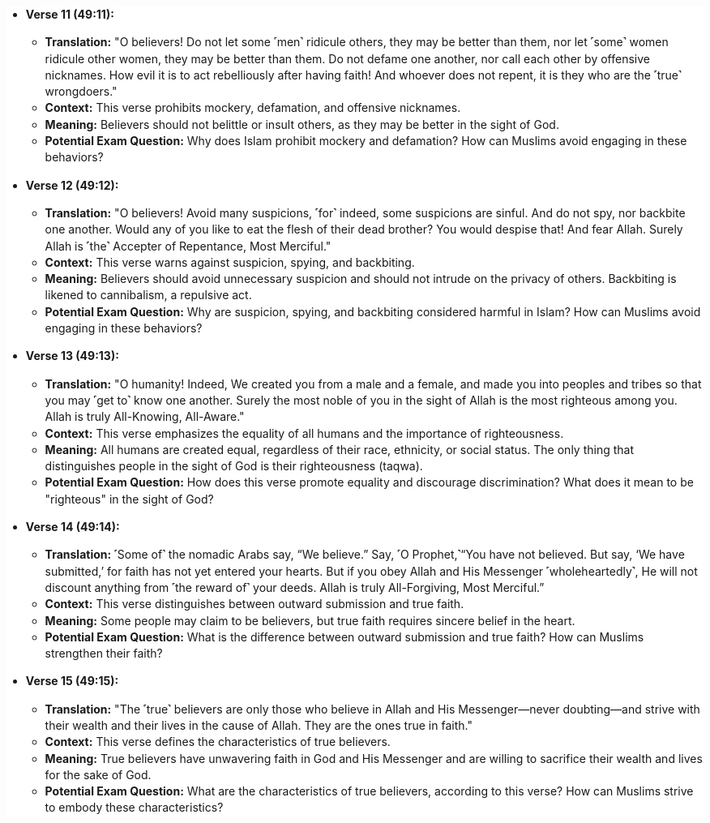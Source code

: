 *   **Verse 11 (49:11):**
    *   **Translation:** "O believers! Do not let some ˹men˺ ridicule others, they may be better than them, nor let ˹some˺ women ridicule other women, they may be better than them. Do not defame one another, nor call each other by offensive nicknames. How evil it is to act rebelliously after having faith! And whoever does not repent, it is they who are the ˹true˺ wrongdoers."
    *   **Context:** This verse prohibits mockery, defamation, and offensive nicknames.
    *   **Meaning:** Believers should not belittle or insult others, as they may be better in the sight of God.
    *   **Potential Exam Question:** Why does Islam prohibit mockery and defamation? How can Muslims avoid engaging in these behaviors?

*   **Verse 12 (49:12):**
    *   **Translation:** "O believers! Avoid many suspicions, ˹for˺ indeed, some suspicions are sinful. And do not spy, nor backbite one another. Would any of you like to eat the flesh of their dead brother? You would despise that! And fear Allah. Surely Allah is ˹the˺ Accepter of Repentance, Most Merciful."
    *   **Context:** This verse warns against suspicion, spying, and backbiting.
    *   **Meaning:** Believers should avoid unnecessary suspicion and should not intrude on the privacy of others. Backbiting is likened to cannibalism, a repulsive act.
    *   **Potential Exam Question:** Why are suspicion, spying, and backbiting considered harmful in Islam? How can Muslims avoid engaging in these behaviors?

*   **Verse 13 (49:13):**
    *   **Translation:** "O humanity! Indeed, We created you from a male and a female, and made you into peoples and tribes so that you may ˹get to˺ know one another. Surely the most noble of you in the sight of Allah is the most righteous among you. Allah is truly All-Knowing, All-Aware."
    *   **Context:** This verse emphasizes the equality of all humans and the importance of righteousness.
    *   **Meaning:** All humans are created equal, regardless of their race, ethnicity, or social status. The only thing that distinguishes people in the sight of God is their righteousness (taqwa).
    *   **Potential Exam Question:** How does this verse promote equality and discourage discrimination? What does it mean to be "righteous" in the sight of God?

*   **Verse 14 (49:14):**
    *   **Translation:** ˹Some of˺ the nomadic Arabs say, “We believe.” Say, ˹O Prophet,˺“You have not believed. But say, ‘We have submitted,’ for faith has not yet entered your hearts. But if you obey Allah and His Messenger ˹wholeheartedly˺, He will not discount anything from ˹the reward of˺ your deeds. Allah is truly All-Forgiving, Most Merciful.”
    *   **Context:** This verse distinguishes between outward submission and true faith.
    *   **Meaning:** Some people may claim to be believers, but true faith requires sincere belief in the heart.
    *   **Potential Exam Question:** What is the difference between outward submission and true faith? How can Muslims strengthen their faith?

*   **Verse 15 (49:15):**
    *   **Translation:** "The ˹true˺ believers are only those who believe in Allah and His Messenger—never doubting—and strive with their wealth and their lives in the cause of Allah. They are the ones true in faith."
    *   **Context:** This verse defines the characteristics of true believers.
    *   **Meaning:** True believers have unwavering faith in God and His Messenger and are willing to sacrifice their wealth and lives for the sake of God.
    *   **Potential Exam Question:** What are the characteristics of true believers, according to this verse? How can Muslims strive to embody these characteristics?
